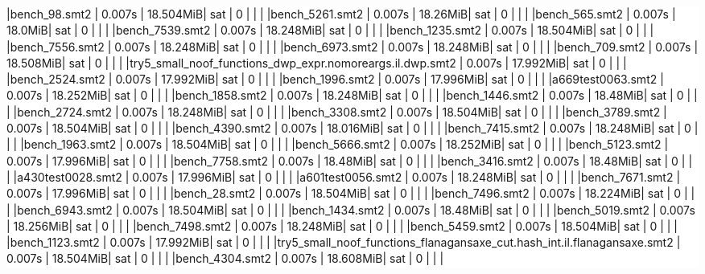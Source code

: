 |bench_98.smt2                                                |    0.007s | 18.504MiB| sat | 0 |  |  |
|bench_5261.smt2                                              |    0.007s | 18.26MiB| sat | 0 |  |  |
|bench_565.smt2                                               |    0.007s | 18.0MiB| sat | 0 |  |  |
|bench_7539.smt2                                              |    0.007s | 18.248MiB| sat | 0 |  |  |
|bench_1235.smt2                                              |    0.007s | 18.504MiB| sat | 0 |  |  |
|bench_7556.smt2                                              |    0.007s | 18.248MiB| sat | 0 |  |  |
|bench_6973.smt2                                              |    0.007s | 18.248MiB| sat | 0 |  |  |
|bench_709.smt2                                               |    0.007s | 18.508MiB| sat | 0 |  |  |
|try5_small_noof_functions_dwp_expr.nomoreargs.il.dwp.smt2    |    0.007s | 17.992MiB| sat | 0 |  |  |
|bench_2524.smt2                                              |    0.007s | 17.992MiB| sat | 0 |  |  |
|bench_1996.smt2                                              |    0.007s | 17.996MiB| sat | 0 |  |  |
|a669test0063.smt2                                            |    0.007s | 18.252MiB| sat | 0 |  |  |
|bench_1858.smt2                                              |    0.007s | 18.248MiB| sat | 0 |  |  |
|bench_1446.smt2                                              |    0.007s | 18.48MiB| sat | 0 |  |  |
|bench_2724.smt2                                              |    0.007s | 18.248MiB| sat | 0 |  |  |
|bench_3308.smt2                                              |    0.007s | 18.504MiB| sat | 0 |  |  |
|bench_3789.smt2                                              |    0.007s | 18.504MiB| sat | 0 |  |  |
|bench_4390.smt2                                              |    0.007s | 18.016MiB| sat | 0 |  |  |
|bench_7415.smt2                                              |    0.007s | 18.248MiB| sat | 0 |  |  |
|bench_1963.smt2                                              |    0.007s | 18.504MiB| sat | 0 |  |  |
|bench_5666.smt2                                              |    0.007s | 18.252MiB| sat | 0 |  |  |
|bench_5123.smt2                                              |    0.007s | 17.996MiB| sat | 0 |  |  |
|bench_7758.smt2                                              |    0.007s | 18.48MiB| sat | 0 |  |  |
|bench_3416.smt2                                              |    0.007s | 18.48MiB| sat | 0 |  |  |
|a430test0028.smt2                                            |    0.007s | 17.996MiB| sat | 0 |  |  |
|a601test0056.smt2                                            |    0.007s | 18.248MiB| sat | 0 |  |  |
|bench_7671.smt2                                              |    0.007s | 17.996MiB| sat | 0 |  |  |
|bench_28.smt2                                                |    0.007s | 18.504MiB| sat | 0 |  |  |
|bench_7496.smt2                                              |    0.007s | 18.224MiB| sat | 0 |  |  |
|bench_6943.smt2                                              |    0.007s | 18.504MiB| sat | 0 |  |  |
|bench_1434.smt2                                              |    0.007s | 18.48MiB| sat | 0 |  |  |
|bench_5019.smt2                                              |    0.007s | 18.256MiB| sat | 0 |  |  |
|bench_7498.smt2                                              |    0.007s | 18.248MiB| sat | 0 |  |  |
|bench_5459.smt2                                              |    0.007s | 18.504MiB| sat | 0 |  |  |
|bench_1123.smt2                                              |    0.007s | 17.992MiB| sat | 0 |  |  |
|try5_small_noof_functions_flanagansaxe_cut.hash_int.il.flanagansaxe.smt2 |    0.007s | 18.504MiB| sat | 0 |  |  |
|bench_4304.smt2                                              |    0.007s | 18.608MiB| sat | 0 |  |  |